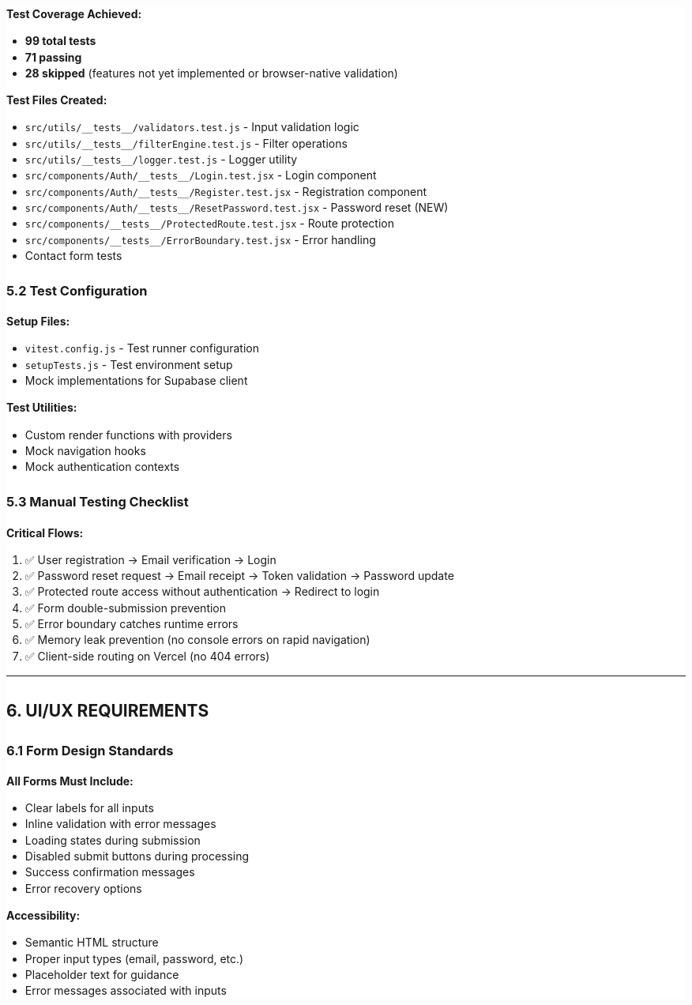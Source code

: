 **Test Coverage Achieved:**
- **99 total tests**
- **71 passing**
- **28 skipped** (features not yet implemented or browser-native validation)

**Test Files Created:**
- `src/utils/__tests__/validators.test.js` - Input validation logic
- `src/utils/__tests__/filterEngine.test.js` - Filter operations
- `src/utils/__tests__/logger.test.js` - Logger utility
- `src/components/Auth/__tests__/Login.test.jsx` - Login component
- `src/components/Auth/__tests__/Register.test.jsx` - Registration component
- `src/components/Auth/__tests__/ResetPassword.test.jsx` - Password reset (NEW)
- `src/components/__tests__/ProtectedRoute.test.jsx` - Route protection
- `src/components/__tests__/ErrorBoundary.test.jsx` - Error handling
- Contact form tests

### 5.2 Test Configuration
**Setup Files:**
- `vitest.config.js` - Test runner configuration
- `setupTests.js` - Test environment setup
- Mock implementations for Supabase client

**Test Utilities:**
- Custom render functions with providers
- Mock navigation hooks
- Mock authentication contexts

### 5.3 Manual Testing Checklist
**Critical Flows:**
1. ✅ User registration → Email verification → Login
2. ✅ Password reset request → Email receipt → Token validation → Password update
3. ✅ Protected route access without authentication → Redirect to login
4. ✅ Form double-submission prevention
5. ✅ Error boundary catches runtime errors
6. ✅ Memory leak prevention (no console errors on rapid navigation)
7. ✅ Client-side routing on Vercel (no 404 errors)

---

## 6. UI/UX REQUIREMENTS

### 6.1 Form Design Standards
**All Forms Must Include:**
- Clear labels for all inputs
- Inline validation with error messages
- Loading states during submission
- Disabled submit buttons during processing
- Success confirmation messages
- Error recovery options

**Accessibility:**
- Semantic HTML structure
- Proper input types (email, password, etc.)
- Placeholder text for guidance
- Error messages associated with inputs
